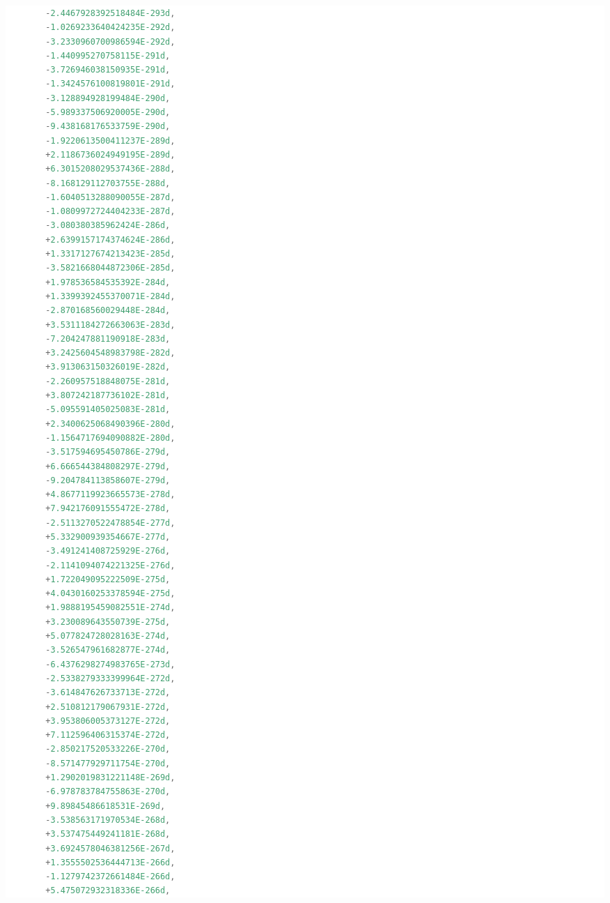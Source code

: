 ```java
        -2.4467928392518484E-293d,
        -1.0269233640424235E-292d,
        -3.2330960700986594E-292d,
        -1.440995270758115E-291d,
        -3.726946038150935E-291d,
        -1.3424576100819801E-291d,
        -3.128894928199484E-290d,
        -5.989337506920005E-290d,
        -9.438168176533759E-290d,
        -1.9220613500411237E-289d,
        +2.1186736024949195E-289d,
        +6.3015208029537436E-288d,
        -8.168129112703755E-288d,
        -1.6040513288090055E-287d,
        -1.0809972724404233E-287d,
        -3.080380385962424E-286d,
        +2.6399157174374624E-286d,
        +1.3317127674213423E-285d,
        -3.5821668044872306E-285d,
        +1.978536584535392E-284d,
        +1.3399392455370071E-284d,
        -2.870168560029448E-284d,
        +3.5311184272663063E-283d,
        -7.204247881190918E-283d,
        +3.2425604548983798E-282d,
        +3.913063150326019E-282d,
        -2.260957518848075E-281d,
        +3.807242187736102E-281d,
        -5.095591405025083E-281d,
        +2.3400625068490396E-280d,
        -1.1564717694090882E-280d,
        -3.517594695450786E-279d,
        +6.666544384808297E-279d,
        -9.204784113858607E-279d,
        +4.8677119923665573E-278d,
        +7.942176091555472E-278d,
        -2.5113270522478854E-277d,
        +5.332900939354667E-277d,
        -3.491241408725929E-276d,
        -2.1141094074221325E-276d,
        +1.722049095222509E-275d,
        +4.0430160253378594E-275d,
        +1.9888195459082551E-274d,
        +3.230089643550739E-275d,
        +5.077824728028163E-274d,
        -3.526547961682877E-274d,
        -6.4376298274983765E-273d,
        -2.5338279333399964E-272d,
        -3.614847626733713E-272d,
        +2.510812179067931E-272d,
        +3.953806005373127E-272d,
        +7.112596406315374E-272d,
        -2.850217520533226E-270d,
        -8.571477929711754E-270d,
        +1.2902019831221148E-269d,
        -6.978783784755863E-270d,
        +9.89845486618531E-269d,
        -3.538563171970534E-268d,
        +3.537475449241181E-268d,
        +3.6924578046381256E-267d,
        +1.3555502536444713E-266d,
        -1.1279742372661484E-266d,
        +5.475072932318336E-266d,
```